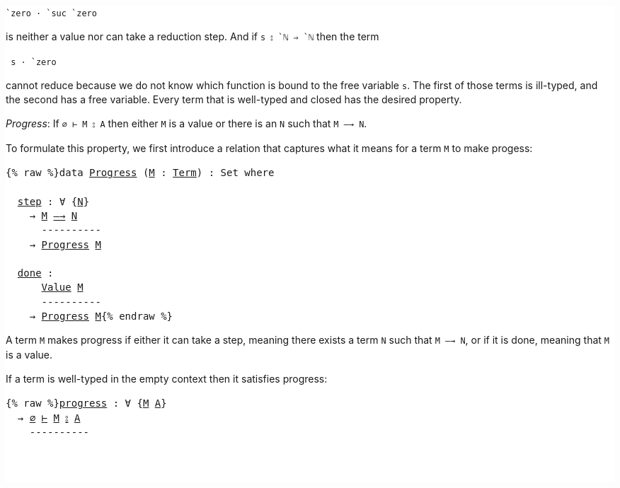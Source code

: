     `zero · `suc `zero

is neither a value nor can take a reduction step. And if `` s ⦂ `ℕ ⇒ `ℕ ``
then the term

     s · `zero

cannot reduce because we do not know which function is bound to the
free variable `s`.  The first of those terms is ill-typed, and the
second has a free variable.  Every term that is well-typed and closed
has the desired property.

_Progress_: If `∅ ⊢ M ⦂ A` then either `M` is a value or there is an `N` such
that `M —→ N`.

To formulate this property, we first introduce a relation that
captures what it means for a term `M` to make progess:
<pre class="Agda">{% raw %}<a id="7507" class="Keyword">data</a> <a id="Progress"></a><a id="7512" href="{% endraw %}{{ site.baseurl }}{% link out/plfa/Properties.md %}{% raw %}#7512" class="Datatype">Progress</a> <a id="7521" class="Symbol">(</a><a id="7522" href="{% endraw %}{{ site.baseurl }}{% link out/plfa/Properties.md %}{% raw %}#7522" class="Bound">M</a> <a id="7524" class="Symbol">:</a> <a id="7526" href="{% endraw %}{{ site.baseurl }}{% link out/plfa/Lambda.md %}{% raw %}#3781" class="Datatype">Term</a><a id="7530" class="Symbol">)</a> <a id="7532" class="Symbol">:</a> <a id="7534" class="PrimitiveType">Set</a> <a id="7538" class="Keyword">where</a>

  <a id="Progress.step"></a><a id="7547" href="{% endraw %}{{ site.baseurl }}{% link out/plfa/Properties.md %}{% raw %}#7547" class="InductiveConstructor">step</a> <a id="7552" class="Symbol">:</a> <a id="7554" class="Symbol">∀</a> <a id="7556" class="Symbol">{</a><a id="7557" href="{% endraw %}{{ site.baseurl }}{% link out/plfa/Properties.md %}{% raw %}#7557" class="Bound">N</a><a id="7558" class="Symbol">}</a>
    <a id="7564" class="Symbol">→</a> <a id="7566" href="{% endraw %}{{ site.baseurl }}{% link out/plfa/Properties.md %}{% raw %}#7522" class="Bound">M</a> <a id="7568" href="{% endraw %}{{ site.baseurl }}{% link out/plfa/Lambda.md %}{% raw %}#19263" class="Datatype Operator">—→</a> <a id="7571" href="{% endraw %}{{ site.baseurl }}{% link out/plfa/Properties.md %}{% raw %}#7557" class="Bound">N</a>
      <a id="7579" class="Comment">----------</a>
    <a id="7594" class="Symbol">→</a> <a id="7596" href="{% endraw %}{{ site.baseurl }}{% link out/plfa/Properties.md %}{% raw %}#7512" class="Datatype">Progress</a> <a id="7605" href="{% endraw %}{{ site.baseurl }}{% link out/plfa/Properties.md %}{% raw %}#7522" class="Bound">M</a>

  <a id="Progress.done"></a><a id="7610" href="{% endraw %}{{ site.baseurl }}{% link out/plfa/Properties.md %}{% raw %}#7610" class="InductiveConstructor">done</a> <a id="7615" class="Symbol">:</a>
      <a id="7623" href="{% endraw %}{{ site.baseurl }}{% link out/plfa/Lambda.md %}{% raw %}#11586" class="Datatype">Value</a> <a id="7629" href="{% endraw %}{{ site.baseurl }}{% link out/plfa/Properties.md %}{% raw %}#7522" class="Bound">M</a>
      <a id="7637" class="Comment">----------</a>
    <a id="7652" class="Symbol">→</a> <a id="7654" href="{% endraw %}{{ site.baseurl }}{% link out/plfa/Properties.md %}{% raw %}#7512" class="Datatype">Progress</a> <a id="7663" href="{% endraw %}{{ site.baseurl }}{% link out/plfa/Properties.md %}{% raw %}#7522" class="Bound">M</a>{% endraw %}</pre>
A term `M` makes progress if either it can take a step, meaning there
exists a term `N` such that `M —→ N`, or if it is done, meaning that
`M` is a value.

If a term is well-typed in the empty context then it satisfies progress:
<pre class="Agda">{% raw %}<a id="progress"></a><a id="7918" href="{% endraw %}{{ site.baseurl }}{% link out/plfa/Properties.md %}{% raw %}#7918" class="Function">progress</a> <a id="7927" class="Symbol">:</a> <a id="7929" class="Symbol">∀</a> <a id="7931" class="Symbol">{</a><a id="7932" href="{% endraw %}{{ site.baseurl }}{% link out/plfa/Properties.md %}{% raw %}#7932" class="Bound">M</a> <a id="7934" href="{% endraw %}{{ site.baseurl }}{% link out/plfa/Properties.md %}{% raw %}#7934" class="Bound">A</a><a id="7935" class="Symbol">}</a>
  <a id="7939" class="Symbol">→</a> <a id="7941" href="{% endraw %}{{ site.baseurl }}{% link out/plfa/Lambda.md %}{% raw %}#30371" class="InductiveConstructor">∅</a> <a id="7943" href="{% endraw %}{{ site.baseurl }}{% link out/plfa/Lambda.md %}{% raw %}#32511" class="Datatype Operator">⊢</a> <a id="7945" href="{% endraw %}{{ site.baseurl }}{% link out/plfa/Properties.md %}{% raw %}#7932" class="Bound">M</a> <a id="7947" href="{% endraw %}{{ site.baseurl }}{% link out/plfa/Lambda.md %}{% raw %}#32511" class="Datatype Operator">⦂</a> <a id="7949" href="{% endraw %}{{ site.baseurl }}{% link out/plfa/Properties.md %}{% raw %}#7934" class="Bound">A</a>
    <a id="7955" class="Comment">----------</a>